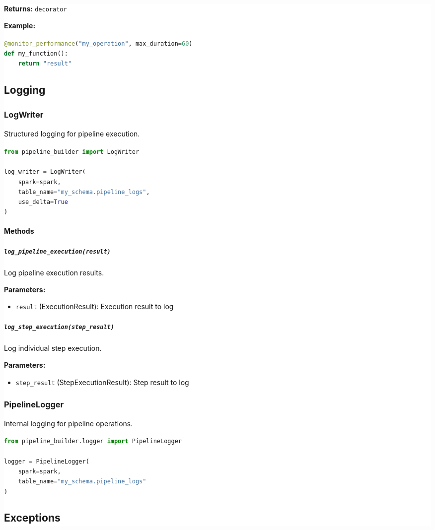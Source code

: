 **Returns:** `decorator`

**Example:**
```python
@monitor_performance("my_operation", max_duration=60)
def my_function():
    return "result"
```

## Logging

### LogWriter

Structured logging for pipeline execution.

```python
from pipeline_builder import LogWriter

log_writer = LogWriter(
    spark=spark,
    table_name="my_schema.pipeline_logs",
    use_delta=True
)
```

#### Methods

##### `log_pipeline_execution(result)`

Log pipeline execution results.

**Parameters:**
- `result` (ExecutionResult): Execution result to log

##### `log_step_execution(step_result)`

Log individual step execution.

**Parameters:**
- `step_result` (StepExecutionResult): Step result to log

### PipelineLogger

Internal logging for pipeline operations.

```python
from pipeline_builder.logger import PipelineLogger

logger = PipelineLogger(
    spark=spark,
    table_name="my_schema.pipeline_logs"
)
```

## Exceptions
